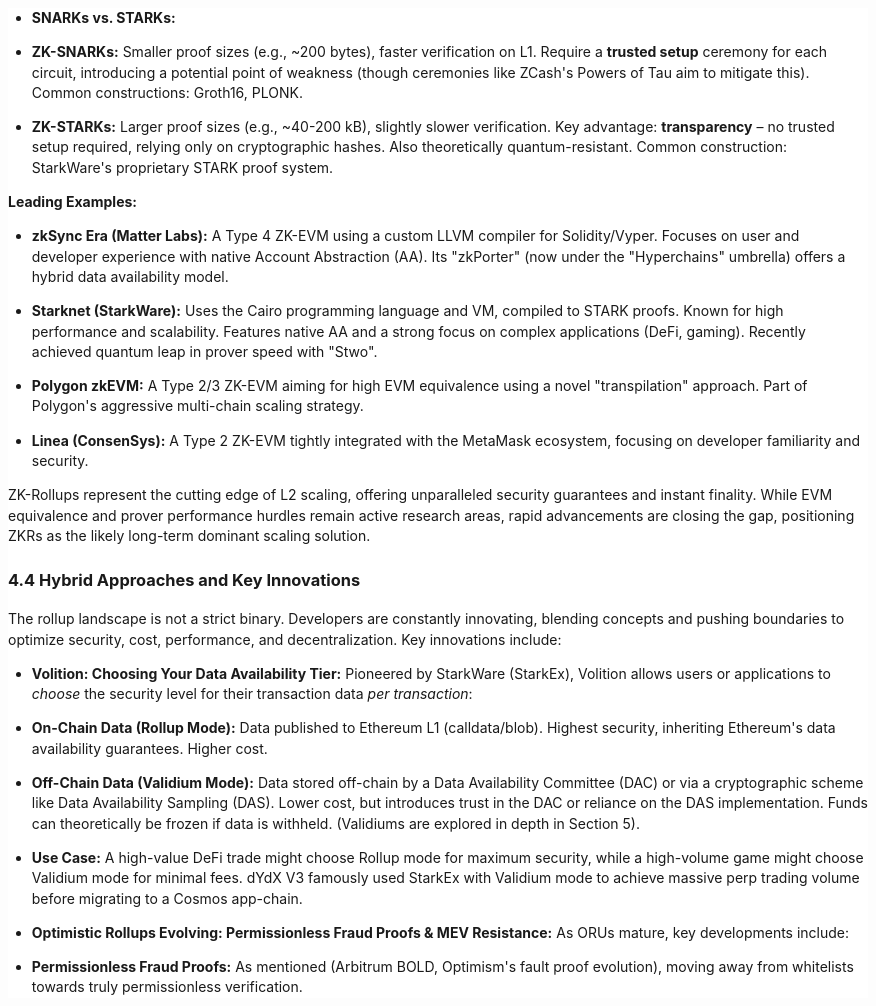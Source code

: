 *   **SNARKs vs. STARKs:**

*   **ZK-SNARKs:** Smaller proof sizes (e.g., ~200 bytes), faster verification on L1. Require a **trusted setup** ceremony for each circuit, introducing a potential point of weakness (though ceremonies like ZCash's Powers of Tau aim to mitigate this). Common constructions: Groth16, PLONK.

*   **ZK-STARKs:** Larger proof sizes (e.g., ~40-200 kB), slightly slower verification. Key advantage: **transparency** – no trusted setup required, relying only on cryptographic hashes. Also theoretically quantum-resistant. Common construction: StarkWare's proprietary STARK proof system.

**Leading Examples:**

*   **zkSync Era (Matter Labs):** A Type 4 ZK-EVM using a custom LLVM compiler for Solidity/Vyper. Focuses on user and developer experience with native Account Abstraction (AA). Its "zkPorter" (now under the "Hyperchains" umbrella) offers a hybrid data availability model.

*   **Starknet (StarkWare):** Uses the Cairo programming language and VM, compiled to STARK proofs. Known for high performance and scalability. Features native AA and a strong focus on complex applications (DeFi, gaming). Recently achieved quantum leap in prover speed with "Stwo".

*   **Polygon zkEVM:** A Type 2/3 ZK-EVM aiming for high EVM equivalence using a novel "transpilation" approach. Part of Polygon's aggressive multi-chain scaling strategy.

*   **Linea (ConsenSys):** A Type 2 ZK-EVM tightly integrated with the MetaMask ecosystem, focusing on developer familiarity and security.

ZK-Rollups represent the cutting edge of L2 scaling, offering unparalleled security guarantees and instant finality. While EVM equivalence and prover performance hurdles remain active research areas, rapid advancements are closing the gap, positioning ZKRs as the likely long-term dominant scaling solution.

### 4.4 Hybrid Approaches and Key Innovations

The rollup landscape is not a strict binary. Developers are constantly innovating, blending concepts and pushing boundaries to optimize security, cost, performance, and decentralization. Key innovations include:

*   **Volition: Choosing Your Data Availability Tier:** Pioneered by StarkWare (StarkEx), Volition allows users or applications to *choose* the security level for their transaction data *per transaction*:

*   **On-Chain Data (Rollup Mode):** Data published to Ethereum L1 (calldata/blob). Highest security, inheriting Ethereum's data availability guarantees. Higher cost.

*   **Off-Chain Data (Validium Mode):** Data stored off-chain by a Data Availability Committee (DAC) or via a cryptographic scheme like Data Availability Sampling (DAS). Lower cost, but introduces trust in the DAC or reliance on the DAS implementation. Funds can theoretically be frozen if data is withheld. (Validiums are explored in depth in Section 5).

*   **Use Case:** A high-value DeFi trade might choose Rollup mode for maximum security, while a high-volume game might choose Validium mode for minimal fees. dYdX V3 famously used StarkEx with Validium mode to achieve massive perp trading volume before migrating to a Cosmos app-chain.

*   **Optimistic Rollups Evolving: Permissionless Fraud Proofs & MEV Resistance:** As ORUs mature, key developments include:

*   **Permissionless Fraud Proofs:** As mentioned (Arbitrum BOLD, Optimism's fault proof evolution), moving away from whitelists towards truly permissionless verification.

